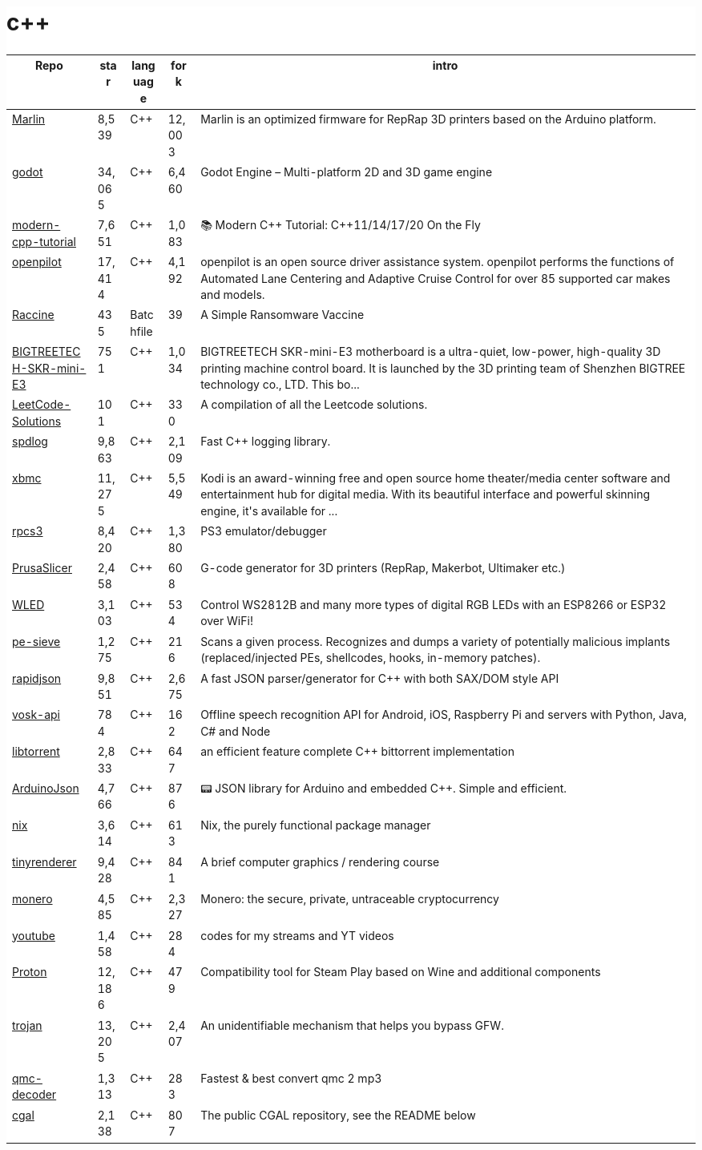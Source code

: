 
# c++

Repo|star|language|fork|intro
-|-|-|-|-
[Marlin](https://github.com/MarlinFirmware/Marlin)|8,539|C++|12,003|Marlin is an optimized firmware for RepRap 3D printers based on the Arduino platform. | Many commercial 3D printers come with Marlin installed. Check with your vendor if you need source code for your ...
[godot](https://github.com/godotengine/godot)|34,065|C++|6,460|Godot Engine – Multi-platform 2D and 3D game engine
[modern-cpp-tutorial](https://github.com/changkun/modern-cpp-tutorial)|7,651|C++|1,083|📚 Modern C++ Tutorial: C++11/14/17/20 On the Fly
[openpilot](https://github.com/commaai/openpilot)|17,414|C++|4,192|openpilot is an open source driver assistance system. openpilot performs the functions of Automated Lane Centering and Adaptive Cruise Control for over 85 supported car makes and models.
[Raccine](https://github.com/Neo23x0/Raccine)|435|Batchfile|39|A Simple Ransomware Vaccine
[BIGTREETECH-SKR-mini-E3](https://github.com/bigtreetech/BIGTREETECH-SKR-mini-E3)|751|C++|1,034|BIGTREETECH SKR-mini-E3 motherboard is a ultra-quiet, low-power, high-quality 3D printing machine control board. It is launched by the 3D printing team of Shenzhen BIGTREE technology co., LTD. This bo...
[LeetCode-Solutions](https://github.com/SHY-Corp/LeetCode-Solutions)|101|C++|330|A compilation of all the Leetcode solutions.
[spdlog](https://github.com/gabime/spdlog)|9,863|C++|2,109|Fast C++ logging library.
[xbmc](https://github.com/xbmc/xbmc)|11,275|C++|5,549|Kodi is an award-winning free and open source home theater/media center software and entertainment hub for digital media. With its beautiful interface and powerful skinning engine, it's available for ...
[rpcs3](https://github.com/RPCS3/rpcs3)|8,420|C++|1,380|PS3 emulator/debugger
[PrusaSlicer](https://github.com/prusa3d/PrusaSlicer)|2,458|C++|608|G-code generator for 3D printers (RepRap, Makerbot, Ultimaker etc.)
[WLED](https://github.com/Aircoookie/WLED)|3,103|C++|534|Control WS2812B and many more types of digital RGB LEDs with an ESP8266 or ESP32 over WiFi!
[pe-sieve](https://github.com/hasherezade/pe-sieve)|1,275|C++|216|Scans a given process. Recognizes and dumps a variety of potentially malicious implants (replaced/injected PEs, shellcodes, hooks, in-memory patches).
[rapidjson](https://github.com/Tencent/rapidjson)|9,851|C++|2,675|A fast JSON parser/generator for C++ with both SAX/DOM style API
[vosk-api](https://github.com/alphacep/vosk-api)|784|C++|162|Offline speech recognition API for Android, iOS, Raspberry Pi and servers with Python, Java, C# and Node
[libtorrent](https://github.com/arvidn/libtorrent)|2,833|C++|647|an efficient feature complete C++ bittorrent implementation
[ArduinoJson](https://github.com/bblanchon/ArduinoJson)|4,766|C++|876|📟 JSON library for Arduino and embedded C++. Simple and efficient.
[nix](https://github.com/NixOS/nix)|3,614|C++|613|Nix, the purely functional package manager
[tinyrenderer](https://github.com/ssloy/tinyrenderer)|9,428|C++|841|A brief computer graphics / rendering course
[monero](https://github.com/monero-project/monero)|4,585|C++|2,327|Monero: the secure, private, untraceable cryptocurrency
[youtube](https://github.com/Errichto/youtube)|1,458|C++|284|codes for my streams and YT videos
[Proton](https://github.com/ValveSoftware/Proton)|12,186|C++|479|Compatibility tool for Steam Play based on Wine and additional components
[trojan](https://github.com/trojan-gfw/trojan)|13,205|C++|2,407|An unidentifiable mechanism that helps you bypass GFW.
[qmc-decoder](https://github.com/Presburger/qmc-decoder)|1,313|C++|283|Fastest & best convert qmc 2 mp3 | flac tools
[cgal](https://github.com/CGAL/cgal)|2,138|C++|807|The public CGAL repository, see the README below

